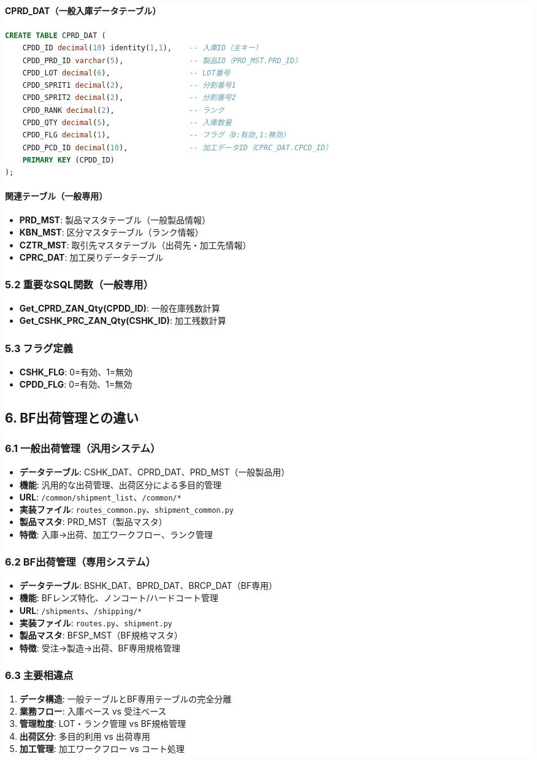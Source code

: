 #### CPRD_DAT（一般入庫データテーブル）
```sql
CREATE TABLE CPRD_DAT (
    CPDD_ID decimal(10) identity(1,1),    -- 入庫ID（主キー）
    CPDD_PRD_ID varchar(5),               -- 製品ID（PRD_MST.PRD_ID）
    CPDD_LOT decimal(6),                  -- LOT番号
    CPDD_SPRIT1 decimal(2),               -- 分割番号1
    CPDD_SPRIT2 decimal(2),               -- 分割番号2
    CPDD_RANK decimal(2),                 -- ランク
    CPDD_QTY decimal(5),                  -- 入庫数量
    CPDD_FLG decimal(1),                  -- フラグ（0:有効,1:無効）
    CPDD_PCD_ID decimal(10),              -- 加工データID（CPRC_DAT.CPCD_ID）
    PRIMARY KEY (CPDD_ID)
);
```

#### 関連テーブル（一般専用）
- **PRD_MST**: 製品マスタテーブル（一般製品情報）
- **KBN_MST**: 区分マスタテーブル（ランク情報）
- **CZTR_MST**: 取引先マスタテーブル（出荷先・加工先情報）
- **CPRC_DAT**: 加工戻りデータテーブル

### 5.2 重要なSQL関数（一般専用）
- **Get_CPRD_ZAN_Qty(CPDD_ID)**: 一般在庫残数計算
- **Get_CSHK_PRC_ZAN_Qty(CSHK_ID)**: 加工残数計算

### 5.3 フラグ定義
- **CSHK_FLG**: 0=有効、1=無効
- **CPDD_FLG**: 0=有効、1=無効

## 6. BF出荷管理との違い

### 6.1 一般出荷管理（汎用システム）
- **データテーブル**: CSHK_DAT、CPRD_DAT、PRD_MST（一般製品用）
- **機能**: 汎用的な出荷管理、出荷区分による多目的管理
- **URL**: `/common/shipment_list`、`/common/*`
- **実装ファイル**: `routes_common.py`、`shipment_common.py`
- **製品マスタ**: PRD_MST（製品マスタ）
- **特徴**: 入庫→出荷、加工ワークフロー、ランク管理

### 6.2 BF出荷管理（専用システム）
- **データテーブル**: BSHK_DAT、BPRD_DAT、BRCP_DAT（BF専用）
- **機能**: BFレンズ特化、ノンコート/ハードコート管理
- **URL**: `/shipments`、`/shipping/*`
- **実装ファイル**: `routes.py`、`shipment.py`
- **製品マスタ**: BFSP_MST（BF規格マスタ）
- **特徴**: 受注→製造→出荷、BF専用規格管理

### 6.3 主要相違点
1. **データ構造**: 一般テーブルとBF専用テーブルの完全分離
2. **業務フロー**: 入庫ベース vs 受注ベース
3. **管理粒度**: LOT・ランク管理 vs BF規格管理
4. **出荷区分**: 多目的利用 vs 出荷専用
5. **加工管理**: 加工ワークフロー vs コート処理
